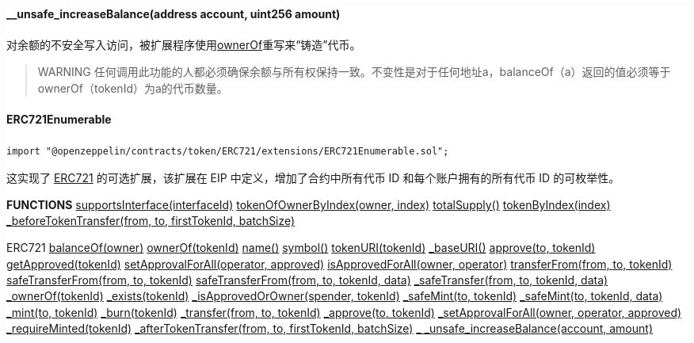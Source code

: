 #### __unsafe_increaseBalance(address account, uint256 amount)
对余额的不安全写入访问，被扩展程序使用[ownerOf](#ownerofuint256-tokenid-→-address)重写来“铸造”代币。

> WARNING
任何调用此功能的人都必须确保余额与所有权保持一致。不变性是对于任何地址a，balanceOf（a）返回的值必须等于ownerOf（tokenId）为a的代币数量。

#### ERC721Enumerable
```
import "@openzeppelin/contracts/token/ERC721/extensions/ERC721Enumerable.sol";
```

这实现了 [ERC721](#erc721) 的可选扩展，该扩展在 EIP 中定义，增加了合约中所有代币 ID 和每个账户拥有的所有代币 ID 的可枚举性。

**FUNCTIONS**
[supportsInterface(interfaceId)](#supportsinterfacebytes4-interfaceid-e28692-bool-1)
[tokenOfOwnerByIndex(owner, index)](#tokenofownerbyindexaddress-owner-uint256-index-e28692-uint256-1)
[totalSupply()](#totalsupply-e28692-uint256-1)
[tokenByIndex(index)](#tokenbyindexuint256-index-e28692-uint256-1)
[_beforeTokenTransfer(from, to, firstTokenId, batchSize)](#_beforetokentransferaddress-from-address-to-uint256-firsttokenid-uint256-batchsize-1)

ERC721
[balanceOf(owner)](#balanceofaddress-owner-→-uint256)
[ownerOf(tokenId)](#ownerofuint256-tokenid-→-address)
[name()](#name-e28692-string-1)
[symbol()](#symbol-e28692-string-1)
[tokenURI(tokenId)](#tokenuriuint256-tokenid-e28692-string-1)
[_baseURI()](#_baseuri-→-string)
[approve(to, tokenId)](#approveaddress-to-uint256-tokenid-1)
[getApproved(tokenId)](#getapproveduint256-tokenid-→-address)
[setApprovalForAll(operator, approved)](#setapprovalforalladdress-operator-bool-approved-1)
[isApprovedForAll(owner, operator)](#isapprovedforalladdress-owner-address-operator-e28692-bool-1)
[transferFrom(from, to, tokenId)](#transferfromaddress-from-address-to-uint256-tokenid-1)
[safeTransferFrom(from, to, tokenId)](#safetransferfromaddress-from-address-to-uint256-tokenid-1)
[safeTransferFrom(from, to, tokenId, data)](#safetransferfromaddress-from-address-to-uint256-tokenid-bytes-data-1)
[_safeTransfer(from, to, tokenId, data)](#_safetransferaddress-from-address-to-uint256-tokenid-bytes-data)
[_ownerOf(tokenId)](#_ownerofuint256-tokenid-→-address)
[_exists(tokenId)](#_existsuint256-tokenid-→-bool)
[_isApprovedOrOwner(spender, tokenId)](#_isapprovedorowneraddress-spender-uint256-tokenid-→-bool)
[_safeMint(to, tokenId)](#_safemintaddress-to-uint256-tokenid)
[_safeMint(to, tokenId, data)](#_safemintaddress-to-uint256-tokenid-bytes-data)
[_mint(to, tokenId)](#_mintaddress-to-uint256-tokenid)
[_burn(tokenId)](#_burnuint256-tokenid)
[_transfer(from, to, tokenId)](#_transferaddress-from-address-to-uint256-tokenid)
[_approve(to, tokenId)](#_approveaddress-to-uint256-tokenid)
[_setApprovalForAll(owner, operator, approved)](#_setapprovalforalladdress-owner-address-operator-bool-approved)
[_requireMinted(tokenId)](#_requireminteduint256-tokenid)
[_afterTokenTransfer(from, to, firstTokenId, batchSize)](#_aftertokentransferaddress-from-address-to-uint256-firsttokenid-uint256-batchsize)
[_ _unsafe_increaseBalance(account, amount)](#__unsafe_increasebalanceaddress-account-uint256-amount)
